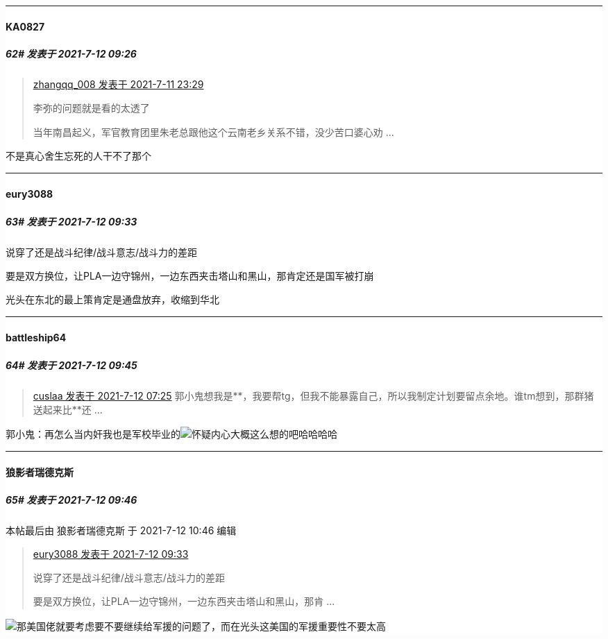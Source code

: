 
*****

####  KA0827  
##### 62#       发表于 2021-7-12 09:26


<blockquote><a href="httphttps://bbs.saraba1st.com/2b/forum.php?mod=redirect&amp;goto=findpost&amp;pid=51925561&amp;ptid=2014917" target="_blank">zhangqq_008 发表于 2021-7-11 23:29</a>

李弥的问题就是看的太透了


当年南昌起义，军官教育团里朱老总跟他这个云南老乡关系不错，没少苦口婆心劝 ...</blockquote>
不是真心舍生忘死的人干不了那个


*****

####  eury3088  
##### 63#       发表于 2021-7-12 09:33


说穿了还是战斗纪律/战斗意志/战斗力的差距

要是双方换位，让PLA一边守锦州，一边东西夹击塔山和黑山，那肯定还是国军被打崩


光头在东北的最上策肯定是通盘放弃，收缩到华北


*****

####  battleship64  
##### 64#       发表于 2021-7-12 09:45


<blockquote><a href="httphttps://bbs.saraba1st.com/2b/forum.php?mod=redirect&amp;goto=findpost&amp;pid=51927290&amp;ptid=2014917" target="_blank">cuslaa 发表于 2021-7-12 07:25</a>
郭小鬼想我是**，我要帮tg，但我不能暴露自己，所以我制定计划要留点余地。谁tm想到，那群猪送起来比**还 ...</blockquote>
郭小鬼：再怎么当内奸我也是军校毕业的<img src="https://static.saraba1st.com/image/smiley/face2017/067.png" referrerpolicy="no-referrer">怀疑内心大概这么想的吧哈哈哈哈


*****

####  狼影者瑞德克斯  
##### 65#       发表于 2021-7-12 09:46


 本帖最后由 狼影者瑞德克斯 于 2021-7-12 10:46 编辑 
<blockquote><a href="httphttps://bbs.saraba1st.com/2b/forum.php?mod=redirect&amp;goto=findpost&amp;pid=51928219&amp;ptid=2014917" target="_blank">eury3088 发表于 2021-7-12 09:33</a>

说穿了还是战斗纪律/战斗意志/战斗力的差距

要是双方换位，让PLA一边守锦州，一边东西夹击塔山和黑山，那肯 ...</blockquote>
<img src="https://static.saraba1st.com/image/smiley/face2017/067.png" referrerpolicy="no-referrer">那美国佬就要考虑要不要继续给军援的问题了，而在光头这美国的军援重要性不要太高

